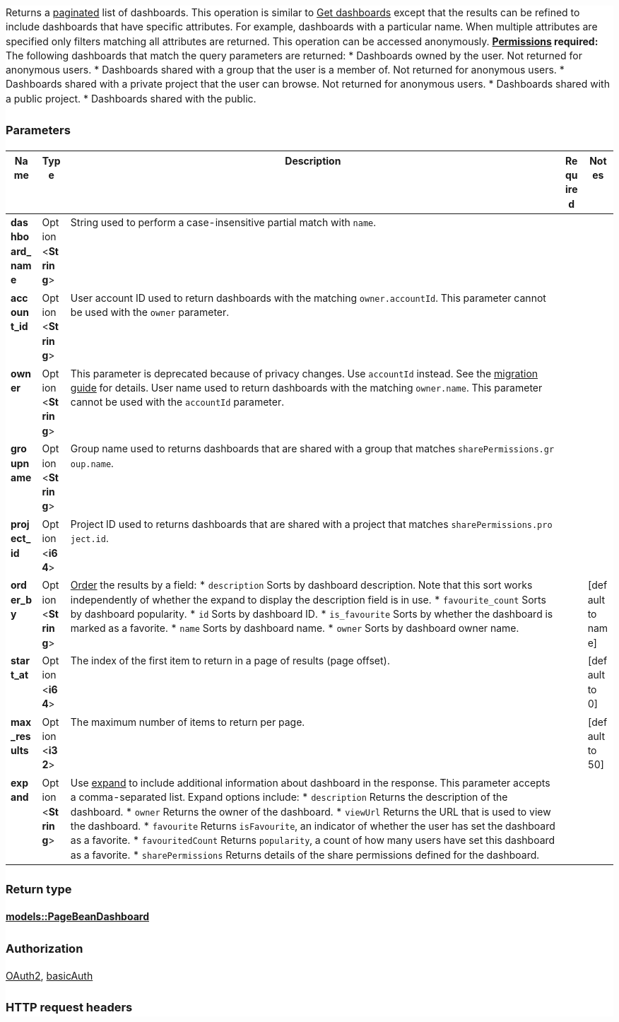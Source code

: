 Returns a [paginated](#pagination) list of dashboards. This operation is similar to [Get dashboards](#api-rest-api-2-dashboard-get) except that the results can be refined to include dashboards that have specific attributes. For example, dashboards with a particular name. When multiple attributes are specified only filters matching all attributes are returned.  This operation can be accessed anonymously.  **[Permissions](#permissions) required:** The following dashboards that match the query parameters are returned:   *  Dashboards owned by the user. Not returned for anonymous users.  *  Dashboards shared with a group that the user is a member of. Not returned for anonymous users.  *  Dashboards shared with a private project that the user can browse. Not returned for anonymous users.  *  Dashboards shared with a public project.  *  Dashboards shared with the public.

### Parameters


Name | Type | Description  | Required | Notes
------------- | ------------- | ------------- | ------------- | -------------
**dashboard_name** | Option<**String**> | String used to perform a case-insensitive partial match with `name`. |  |
**account_id** | Option<**String**> | User account ID used to return dashboards with the matching `owner.accountId`. This parameter cannot be used with the `owner` parameter. |  |
**owner** | Option<**String**> | This parameter is deprecated because of privacy changes. Use `accountId` instead. See the [migration guide](https://developer.atlassian.com/cloud/jira/platform/deprecation-notice-user-privacy-api-migration-guide/) for details. User name used to return dashboards with the matching `owner.name`. This parameter cannot be used with the `accountId` parameter. |  |
**groupname** | Option<**String**> | Group name used to returns dashboards that are shared with a group that matches `sharePermissions.group.name`. |  |
**project_id** | Option<**i64**> | Project ID used to returns dashboards that are shared with a project that matches `sharePermissions.project.id`. |  |
**order_by** | Option<**String**> | [Order](#ordering) the results by a field:   *  `description` Sorts by dashboard description. Note that this sort works independently of whether the expand to display the description field is in use.  *  `favourite_count` Sorts by dashboard popularity.  *  `id` Sorts by dashboard ID.  *  `is_favourite` Sorts by whether the dashboard is marked as a favorite.  *  `name` Sorts by dashboard name.  *  `owner` Sorts by dashboard owner name. |  |[default to name]
**start_at** | Option<**i64**> | The index of the first item to return in a page of results (page offset). |  |[default to 0]
**max_results** | Option<**i32**> | The maximum number of items to return per page. |  |[default to 50]
**expand** | Option<**String**> | Use [expand](#expansion) to include additional information about dashboard in the response. This parameter accepts a comma-separated list. Expand options include:   *  `description` Returns the description of the dashboard.  *  `owner` Returns the owner of the dashboard.  *  `viewUrl` Returns the URL that is used to view the dashboard.  *  `favourite` Returns `isFavourite`, an indicator of whether the user has set the dashboard as a favorite.  *  `favouritedCount` Returns `popularity`, a count of how many users have set this dashboard as a favorite.  *  `sharePermissions` Returns details of the share permissions defined for the dashboard. |  |

### Return type

[**models::PageBeanDashboard**](PageBeanDashboard.md)

### Authorization

[OAuth2](../README.md#OAuth2), [basicAuth](../README.md#basicAuth)

### HTTP request headers
